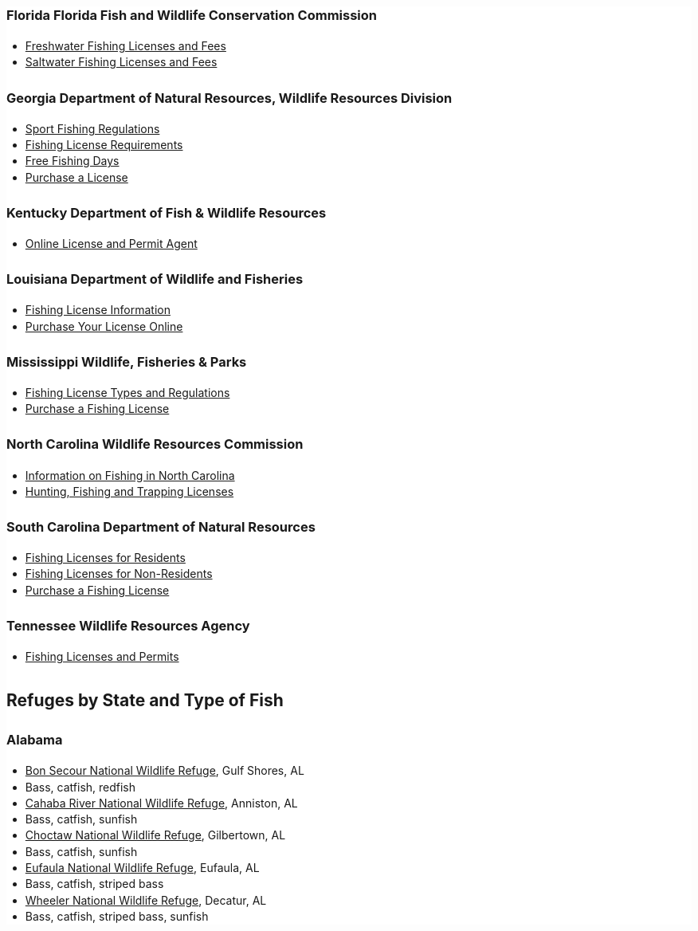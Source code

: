 ### Florida Florida Fish and Wildlife Conservation Commission
 - [Freshwater Fishing Licenses and Fees](http://myfwc.com/license/recreational/freshwater-fishing/)
 - [Saltwater Fishing Licenses and Fees](http://myfwc.com/license/recreational/saltwater-fishing/)

### Georgia Department of Natural Resources, Wildlife Resources Division
 - [Sport Fishing Regulations](http://www.georgiawildlife.com/fishing/regulations)
 - [Fishing License Requirements](http://www.georgiawildlife.org/node/1300)
 - [Free Fishing Days](http://www.georgiawildlife.com/Fishing/FreeFishingDays)
 - [Purchase a License](https://www.gooutdoorsgeorgia.com/)

### Kentucky Department of Fish & Wildlife Resources
 - [Online License and Permit Agent](https://app.fw.ky.gov/license/waonlinefront.aspx)

### Louisiana Department of Wildlife and Fisheries
 - [Fishing License Information](http://www.wlf.louisiana.gov/licenses/fishing)
 - [Purchase Your License Online](https://www.la.wildlifelicense.com/start.php)

### Mississippi Wildlife, Fisheries & Parks
 - [Fishing License Types and Regulations](https://www.mdwfp.com/license/fishing-license.aspx)
 - [Purchase a Fishing License](https://www.ms.gov/mdwfp/hunting_fishing/)

### North Carolina Wildlife Resources Commission
 - [Information on Fishing in North Carolina](http://www.ncwildlife.org/Fishing.aspx)
 - [Hunting, Fishing and Trapping Licenses](http://www.ncwildlife.org/Licensing/HuntingFishingTrappingLicenses.aspx)

### South Carolina Department of Natural Resources
 - [Fishing Licenses for Residents](http://www.dnr.sc.gov/licenses/pricingresident.html)
 - [Fishing Licenses for Non-Residents](http://www.dnr.sc.gov/licenses/pricingnonresident.html)
 - [Purchase a Fishing License](https://dnrlicensing.sc.gov/dnrlicensingsales/salescategories.aspx)

### Tennessee Wildlife Resources Agency
 - [Fishing Licenses and Permits](https://www.tn.gov/twra/topic/fishing-licenses)

## Refuges by State and Type of Fish

### Alabama
 - [Bon Secour National Wildlife Refuge](https://www.fws.gov/refuge/Bon_Secour/visit/visitor_activities/), Gulf Shores, AL
  - Bass, catfish, redfish
 - [Cahaba River National Wildlife Refuge](http://www.fws.gov/cahabariver/), Anniston, AL
  - Bass, catfish, sunfish
 - [Choctaw National Wildlife Refuge](http://www.fws.gov/choctaw/), Gilbertown, AL
  - Bass, catfish, sunfish
 - [Eufaula National Wildlife Refuge](https://www.fws.gov/eufaula/Fishing/Fishing.html), Eufaula, AL
  - Bass, catfish, striped bass
 - [Wheeler National Wildlife Refuge](https://www.fws.gov/refuge/wheeler/), Decatur, AL
  - Bass, catfish, striped bass, sunfish
